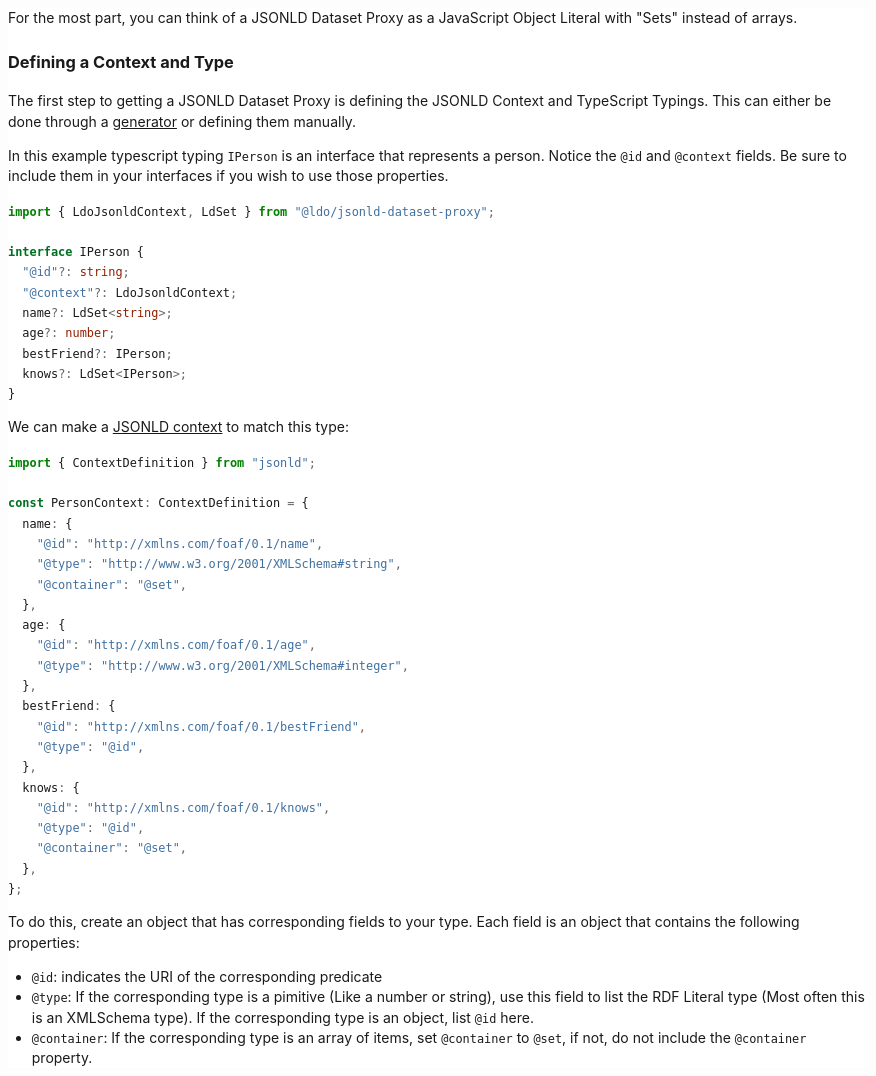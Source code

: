 For the most part, you can think of a JSONLD Dataset Proxy as a JavaScript Object Literal with "Sets" instead of arrays.

### Defining a Context and Type
The first step to getting a JSONLD Dataset Proxy is defining the JSONLD Context and TypeScript Typings. This can either be done through a [generator](https://ldo.js.org/latest/api/cli/build/) or defining them manually.

In this example typescript typing `IPerson` is an interface that represents a person. Notice the `@id` and `@context` fields. Be sure to include them in your interfaces if you wish to use those properties.

```typescript
import { LdoJsonldContext, LdSet } from "@ldo/jsonld-dataset-proxy";

interface IPerson {
  "@id"?: string;
  "@context"?: LdoJsonldContext;
  name?: LdSet<string>;
  age?: number;
  bestFriend?: IPerson;
  knows?: LdSet<IPerson>;
}
```

We can make a [JSONLD context](https://w3c.github.io/json-ld-syntax/#the-context) to match this type:

```typescript
import { ContextDefinition } from "jsonld";

const PersonContext: ContextDefinition = {
  name: {
    "@id": "http://xmlns.com/foaf/0.1/name",
    "@type": "http://www.w3.org/2001/XMLSchema#string",
    "@container": "@set",
  },
  age: {
    "@id": "http://xmlns.com/foaf/0.1/age",
    "@type": "http://www.w3.org/2001/XMLSchema#integer",
  },
  bestFriend: {
    "@id": "http://xmlns.com/foaf/0.1/bestFriend",
    "@type": "@id",
  },
  knows: {
    "@id": "http://xmlns.com/foaf/0.1/knows",
    "@type": "@id",
    "@container": "@set",
  },
};
```

To do this, create an object that has corresponding fields to your type. Each field is an object that contains the following properties:
 - `@id`: indicates the URI of the corresponding predicate
 - `@type`: If the corresponding type is a pimitive (Like a number or string), use this field to list the RDF Literal type (Most often this is an XMLSchema type). If the corresponding type is an object, list `@id` here.
 - `@container`: If the corresponding type is an array of items, set `@container` to `@set`, if not, do not include the `@container` property.
